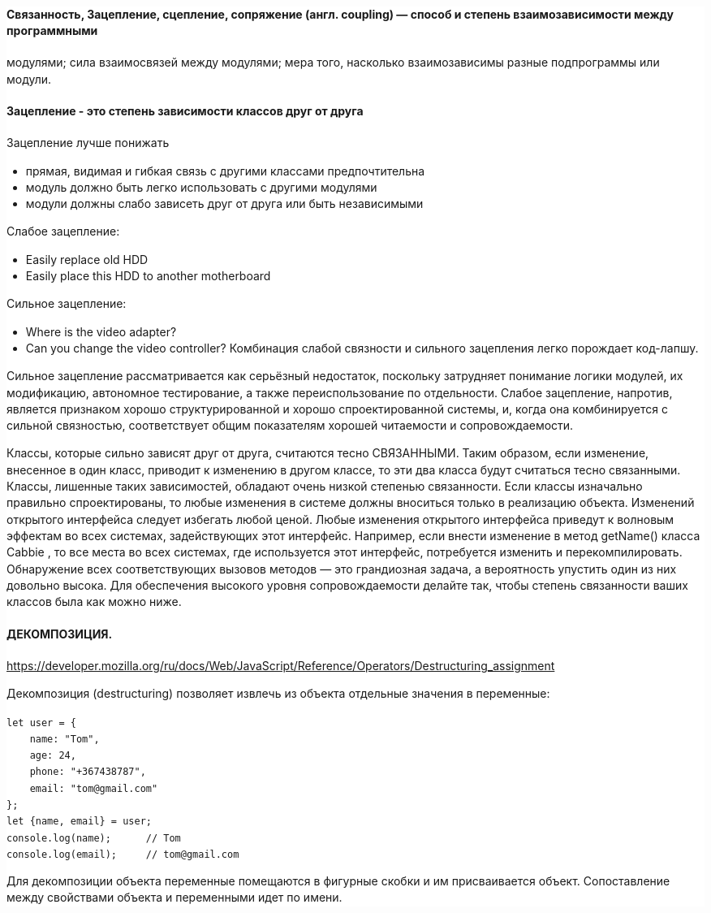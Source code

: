 #### Связанность, Зацепление, сцепление, сопряжение (англ. coupling) — способ и степень взаимозависимости между программными 
модулями; сила взаимосвязей между модулями; мера того, насколько взаимозависимы разные подпрограммы или 
модули.

#### Зацепление - это степень зависимости классов друг от друга
Зацепление лучше понижать
  - прямая, видимая и гибкая связь с другими классами предпочтительна
  - модуль должно быть легко использовать с другими модулями
  - модули должны слабо зависеть друг от друга или быть независимыми

Слабое зацепление:
  - Easily replace old HDD
  - Easily place this HDD to another motherboard

Сильное зацепление:
  - Where is the video adapter?
  - Can you change the video controller?
Комбинация слабой связности и сильного зацепления легко порождает код-лапшу.

Сильное зацепление рассматривается как серьёзный недостаток, поскольку затрудняет понимание логики модулей, их модификацию, автономное тестирование, а также переиспользование по отдельности. Слабое зацепление, напротив, является признаком хорошо структурированной и хорошо спроектированной системы, и, когда она комбинируется с сильной связностью, соответствует общим показателям хорошей читаемости и сопровождаемости.

Классы, которые сильно зависят друг от друга, считаются тесно СВЯЗАННЫМИ. Таким образом, 
если изменение, внесенное в один класс, приводит к изменению в другом классе, то эти два класса будут считаться тесно связанными. Классы, лишенные таких зависимостей, обладают очень низкой степенью связанности.
Если классы изначально правильно спроектированы, то любые изменения в системе должны вноситься только в реализацию объекта. Изменений открытого интерфейса следует избегать 
любой ценой. Любые изменения открытого интерфейса приведут к волновым эффектам во всех системах, задействующих этот интерфейс.
Например, если внести изменение в метод getName() класса Cabbie , то все места во всех системах, где используется этот интерфейс, потребуется изменить и перекомпилировать. Обнаружение всех соответствующих вызовов методов — это грандиозная задача, а вероятность упустить один из них довольно высока.
Для обеспечения высокого уровня сопровождаемости делайте так, чтобы степень связанности 
ваших классов была как можно ниже.

#### ДЕКОМПОЗИЦИЯ.
https://developer.mozilla.org/ru/docs/Web/JavaScript/Reference/Operators/Destructuring_assignment

Декомпозиция (destructuring) позволяет извлечь из объекта отдельные значения в переменные:
```
let user = {
    name: "Tom",
    age: 24,
    phone: "+367438787",
    email: "tom@gmail.com"
};
let {name, email} = user;
console.log(name);      // Tom
console.log(email);     // tom@gmail.com
```
Для декомпозиции объекта переменные помещаются в фигурные скобки и им присваивается объект. Сопоставление между свойствами объекта и переменными идет по имени.
